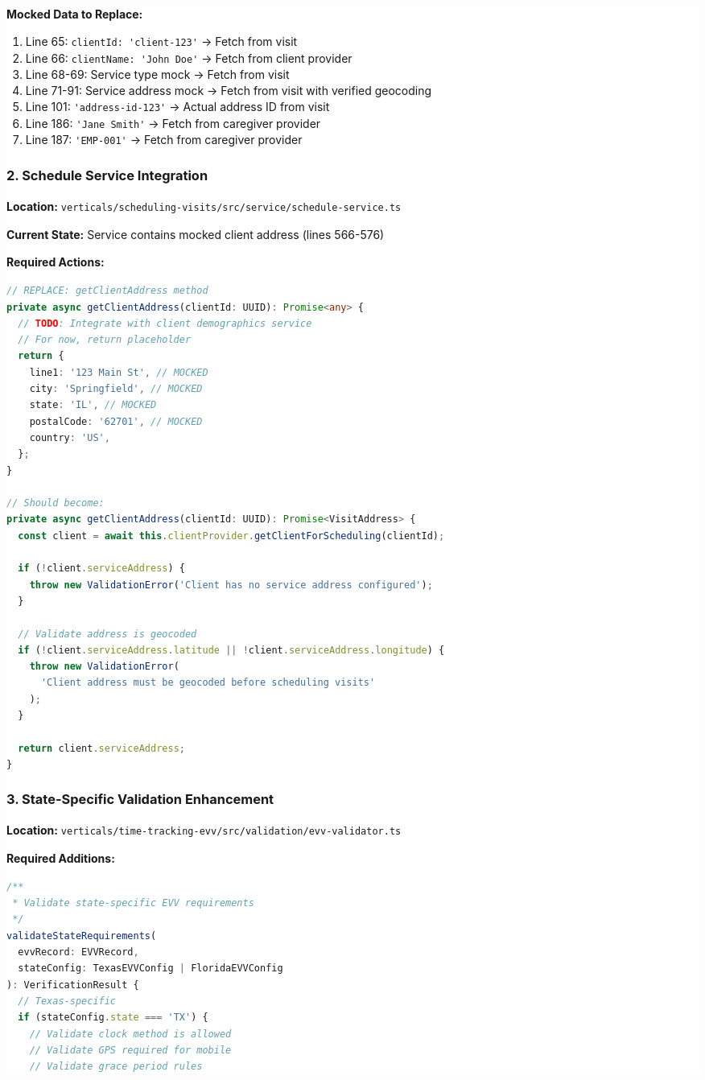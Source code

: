 **Mocked Data to Replace:**
1. Line 65: `clientId: 'client-123'` → Fetch from visit
2. Line 66: `clientName: 'John Doe'` → Fetch from client provider
3. Line 68-69: Service type mock → Fetch from visit
4. Line 71-91: Service address mock → Fetch from visit with verified geocoding
5. Line 101: `'address-id-123'` → Actual address ID from visit
6. Line 186: `'Jane Smith'` → Fetch from caregiver provider
7. Line 187: `'EMP-001'` → Fetch from caregiver provider

### 2. Schedule Service Integration
**Location:** `verticals/scheduling-visits/src/service/schedule-service.ts`

**Current State:** Service contains mocked client address (lines 566-576)

**Required Actions:**
```typescript
// REPLACE: getClientAddress method
private async getClientAddress(clientId: UUID): Promise<any> {
  // TODO: Integrate with client demographics service
  // For now, return placeholder
  return {
    line1: '123 Main St', // MOCKED
    city: 'Springfield', // MOCKED
    state: 'IL', // MOCKED
    postalCode: '62701', // MOCKED
    country: 'US',
  };
}

// Should become:
private async getClientAddress(clientId: UUID): Promise<VisitAddress> {
  const client = await this.clientProvider.getClientForScheduling(clientId);
  
  if (!client.serviceAddress) {
    throw new ValidationError('Client has no service address configured');
  }
  
  // Validate address is geocoded
  if (!client.serviceAddress.latitude || !client.serviceAddress.longitude) {
    throw new ValidationError(
      'Client address must be geocoded before scheduling visits'
    );
  }
  
  return client.serviceAddress;
}
```

### 3. State-Specific Validation Enhancement
**Location:** `verticals/time-tracking-evv/src/validation/evv-validator.ts`

**Required Additions:**
```typescript
/**
 * Validate state-specific EVV requirements
 */
validateStateRequirements(
  evvRecord: EVVRecord,
  stateConfig: TexasEVVConfig | FloridaEVVConfig
): VerificationResult {
  // Texas-specific
  if (stateConfig.state === 'TX') {
    // Validate clock method is allowed
    // Validate GPS required for mobile
    // Validate grace period rules
```